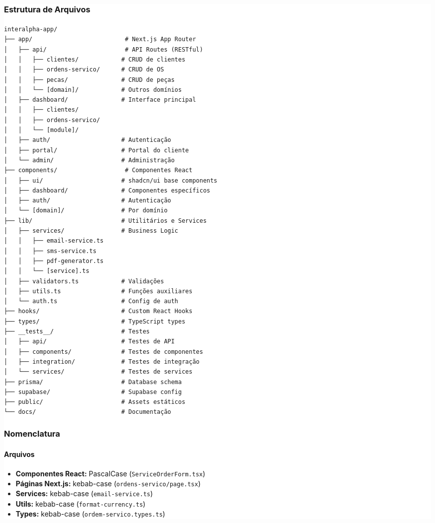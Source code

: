 ### Estrutura de Arquivos

```
interalpha-app/
├── app/                          # Next.js App Router
│   ├── api/                      # API Routes (RESTful)
│   │   ├── clientes/            # CRUD de clientes
│   │   ├── ordens-servico/      # CRUD de OS
│   │   ├── pecas/               # CRUD de peças
│   │   └── [domain]/            # Outros domínios
│   ├── dashboard/               # Interface principal
│   │   ├── clientes/
│   │   ├── ordens-servico/
│   │   └── [module]/
│   ├── auth/                    # Autenticação
│   ├── portal/                  # Portal do cliente
│   └── admin/                   # Administração
├── components/                   # Componentes React
│   ├── ui/                      # shadcn/ui base components
│   ├── dashboard/               # Componentes específicos
│   ├── auth/                    # Autenticação
│   └── [domain]/                # Por domínio
├── lib/                         # Utilitários e Services
│   ├── services/                # Business Logic
│   │   ├── email-service.ts
│   │   ├── sms-service.ts
│   │   ├── pdf-generator.ts
│   │   └── [service].ts
│   ├── validators.ts            # Validações
│   ├── utils.ts                 # Funções auxiliares
│   └── auth.ts                  # Config de auth
├── hooks/                       # Custom React Hooks
├── types/                       # TypeScript types
├── __tests__/                   # Testes
│   ├── api/                     # Testes de API
│   ├── components/              # Testes de componentes
│   ├── integration/             # Testes de integração
│   └── services/                # Testes de services
├── prisma/                      # Database schema
├── supabase/                    # Supabase config
├── public/                      # Assets estáticos
└── docs/                        # Documentação
```

### Nomenclatura

#### Arquivos
- **Componentes React:** PascalCase (`ServiceOrderForm.tsx`)
- **Páginas Next.js:** kebab-case (`ordens-servico/page.tsx`)
- **Services:** kebab-case (`email-service.ts`)
- **Utils:** kebab-case (`format-currency.ts`)
- **Types:** kebab-case (`ordem-servico.types.ts`)
